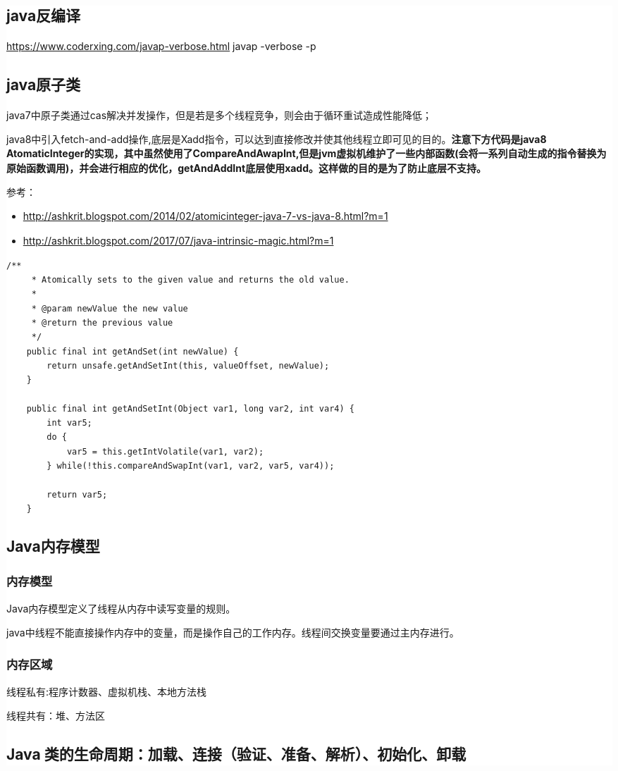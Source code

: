 ## java反编译

https://www.coderxing.com/javap-verbose.html javap -verbose -p

## java原子类

java7中原子类通过cas解决并发操作，但是若是多个线程竞争，则会由于循环重试造成性能降低；

java8中引入fetch-and-add操作,底层是Xadd指令，可以达到直接修改并使其他线程立即可见的目的。**注意下方代码是java8 AtomaticInteger的实现，其中虽然使用了CompareAndAwapInt,但是jvm虚拟机维护了一些内部函数(会将一系列自动生成的指令替换为原始函数调用)，并会进行相应的优化，getAndAddInt底层使用xadd。这样做的目的是为了防止底层不支持。** 

参考：

* http://ashkrit.blogspot.com/2014/02/atomicinteger-java-7-vs-java-8.html?m=1

* http://ashkrit.blogspot.com/2017/07/java-intrinsic-magic.html?m=1

```
/**
     * Atomically sets to the given value and returns the old value.
     *
     * @param newValue the new value
     * @return the previous value
     */
    public final int getAndSet(int newValue) {
        return unsafe.getAndSetInt(this, valueOffset, newValue);
    }
    
    public final int getAndSetInt(Object var1, long var2, int var4) {
        int var5;
        do {
            var5 = this.getIntVolatile(var1, var2);
        } while(!this.compareAndSwapInt(var1, var2, var5, var4));

        return var5;
    }
```

## Java内存模型

### 内存模型

Java内存模型定义了线程从内存中读写变量的规则。

java中线程不能直接操作内存中的变量，而是操作自己的工作内存。线程间交换变量要通过主内存进行。

### 内存区域

线程私有:程序计数器、虚拟机栈、本地方法栈

线程共有：堆、方法区

## Java 类的生命周期：加载、连接（验证、准备、解析）、初始化、卸载
